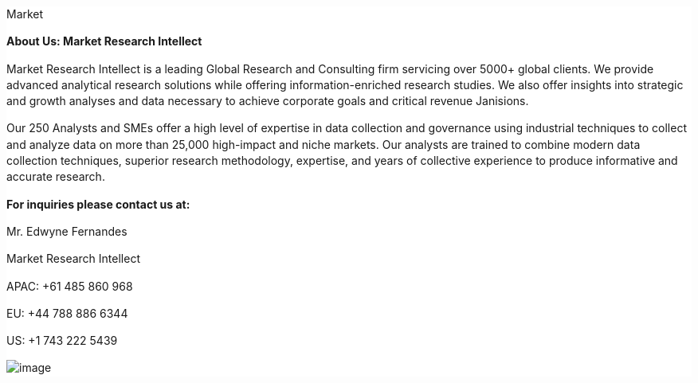 Market</a></span></p><p><strong><span class="font-[700]">About Us: Market Research Intellect</span></strong></p><p><span class="">Market Research Intellect is a leading Global Research and Consulting firm servicing over 5000+ global clients. We provide advanced analytical research solutions while offering information-enriched research studies.&nbsp;</span>We also offer insights into strategic and growth analyses and data necessary to achieve corporate goals and critical revenue Janisions.</p><p><span class="">Our 250 Analysts and SMEs offer a high level of expertise in data collection and governance using industrial techniques to collect and analyze data on more than 25,000 high-impact and niche markets. Our analysts are trained to combine modern data collection techniques, superior research methodology, expertise, and years of collective experience to produce informative and accurate research.</span></p><p><strong>For inquiries please contact us at:</strong></p><p>Mr. Edwyne Fernandes</p><p>Market Research Intellect</p><p>APAC: +61 485 860 968</p><p>EU: +44 788 886 6344</p><p>US: +1 743 222 5439</p>
![image](https://github.com/user-attachments/assets/2bb589a5-07ea-4362-990a-f26a870e40ab)
